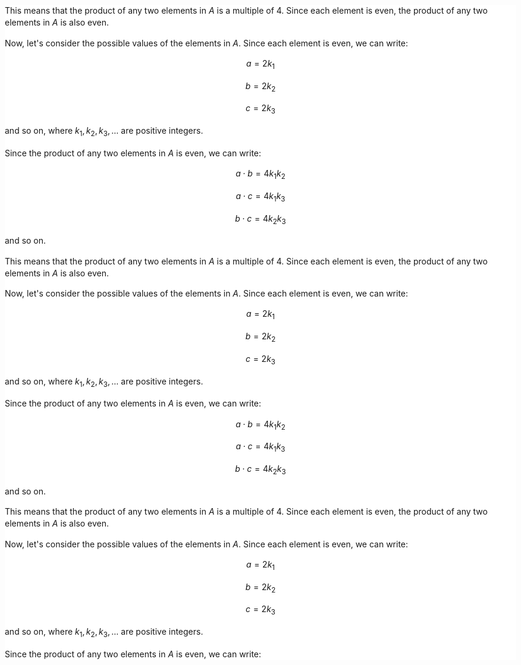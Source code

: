 This means that the product of any two elements in $A$ is a multiple of 4. Since each element is even, the product of any two elements in $A$ is also even.

Now, let's consider the possible values of the elements in $A$. Since each element is even, we can write:

$$a = 2k_1$$

$$b = 2k_2$$

$$c = 2k_3$$

and so on, where $k_1, k_2, k_3, \ldots$ are positive integers.

Since the product of any two elements in $A$ is even, we can write:

$$a \cdot b = 4k_1k_2$$

$$a \cdot c = 4k_1k_3$$

$$b \cdot c = 4k_2k_3$$

and so on.

This means that the product of any two elements in $A$ is a multiple of 4. Since each element is even, the product of any two elements in $A$ is also even.

Now, let's consider the possible values of the elements in $A$. Since each element is even, we can write:

$$a = 2k_1$$

$$b = 2k_2$$

$$c = 2k_3$$

and so on, where $k_1, k_2, k_3, \ldots$ are positive integers.

Since the product of any two elements in $A$ is even, we can write:

$$a \cdot b = 4k_1k_2$$

$$a \cdot c = 4k_1k_3$$

$$b \cdot c = 4k_2k_3$$

and so on.

This means that the product of any two elements in $A$ is a multiple of 4. Since each element is even, the product of any two elements in $A$ is also even.

Now, let's consider the possible values of the elements in $A$. Since each element is even, we can write:

$$a = 2k_1$$

$$b = 2k_2$$

$$c = 2k_3$$

and so on, where $k_1, k_2, k_3, \ldots$ are positive integers.

Since the product of any two elements in $A$ is even, we can write:
